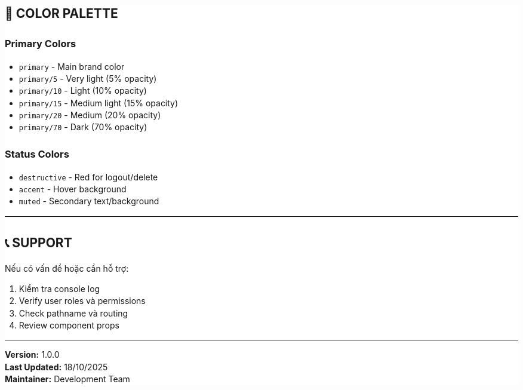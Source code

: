 
## 🎨 COLOR PALETTE

### Primary Colors
- `primary` - Main brand color
- `primary/5` - Very light (5% opacity)
- `primary/10` - Light (10% opacity)
- `primary/15` - Medium light (15% opacity)
- `primary/20` - Medium (20% opacity)
- `primary/70` - Dark (70% opacity)

### Status Colors
- `destructive` - Red for logout/delete
- `accent` - Hover background
- `muted` - Secondary text/background

---

## 📞 SUPPORT

Nếu có vấn đề hoặc cần hỗ trợ:
1. Kiểm tra console log
2. Verify user roles và permissions
3. Check pathname và routing
4. Review component props

---

**Version:** 1.0.0  
**Last Updated:** 18/10/2025  
**Maintainer:** Development Team
